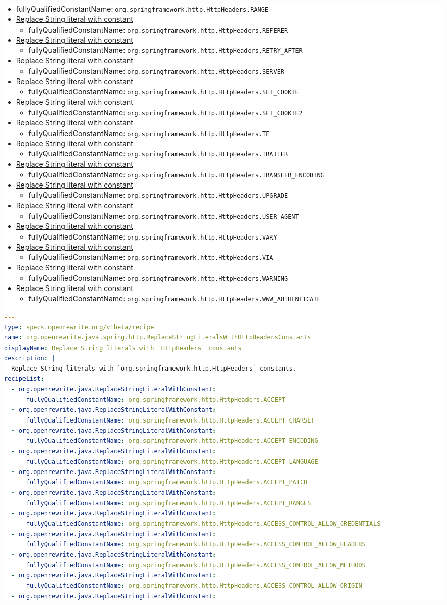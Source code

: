   * fullyQualifiedConstantName: `org.springframework.http.HttpHeaders.RANGE`
* [Replace String literal with constant](../../../java/replacestringliteralwithconstant)
  * fullyQualifiedConstantName: `org.springframework.http.HttpHeaders.REFERER`
* [Replace String literal with constant](../../../java/replacestringliteralwithconstant)
  * fullyQualifiedConstantName: `org.springframework.http.HttpHeaders.RETRY_AFTER`
* [Replace String literal with constant](../../../java/replacestringliteralwithconstant)
  * fullyQualifiedConstantName: `org.springframework.http.HttpHeaders.SERVER`
* [Replace String literal with constant](../../../java/replacestringliteralwithconstant)
  * fullyQualifiedConstantName: `org.springframework.http.HttpHeaders.SET_COOKIE`
* [Replace String literal with constant](../../../java/replacestringliteralwithconstant)
  * fullyQualifiedConstantName: `org.springframework.http.HttpHeaders.SET_COOKIE2`
* [Replace String literal with constant](../../../java/replacestringliteralwithconstant)
  * fullyQualifiedConstantName: `org.springframework.http.HttpHeaders.TE`
* [Replace String literal with constant](../../../java/replacestringliteralwithconstant)
  * fullyQualifiedConstantName: `org.springframework.http.HttpHeaders.TRAILER`
* [Replace String literal with constant](../../../java/replacestringliteralwithconstant)
  * fullyQualifiedConstantName: `org.springframework.http.HttpHeaders.TRANSFER_ENCODING`
* [Replace String literal with constant](../../../java/replacestringliteralwithconstant)
  * fullyQualifiedConstantName: `org.springframework.http.HttpHeaders.UPGRADE`
* [Replace String literal with constant](../../../java/replacestringliteralwithconstant)
  * fullyQualifiedConstantName: `org.springframework.http.HttpHeaders.USER_AGENT`
* [Replace String literal with constant](../../../java/replacestringliteralwithconstant)
  * fullyQualifiedConstantName: `org.springframework.http.HttpHeaders.VARY`
* [Replace String literal with constant](../../../java/replacestringliteralwithconstant)
  * fullyQualifiedConstantName: `org.springframework.http.HttpHeaders.VIA`
* [Replace String literal with constant](../../../java/replacestringliteralwithconstant)
  * fullyQualifiedConstantName: `org.springframework.http.HttpHeaders.WARNING`
* [Replace String literal with constant](../../../java/replacestringliteralwithconstant)
  * fullyQualifiedConstantName: `org.springframework.http.HttpHeaders.WWW_AUTHENTICATE`

</TabItem>

<TabItem value="yaml-recipe-list" label="Yaml Recipe List">

```yaml
---
type: specs.openrewrite.org/v1beta/recipe
name: org.openrewrite.java.spring.http.ReplaceStringLiteralsWithHttpHeadersConstants
displayName: Replace String literals with `HttpHeaders` constants
description: |
  Replace String literals with `org.springframework.http.HttpHeaders` constants.
recipeList:
  - org.openrewrite.java.ReplaceStringLiteralWithConstant:
      fullyQualifiedConstantName: org.springframework.http.HttpHeaders.ACCEPT
  - org.openrewrite.java.ReplaceStringLiteralWithConstant:
      fullyQualifiedConstantName: org.springframework.http.HttpHeaders.ACCEPT_CHARSET
  - org.openrewrite.java.ReplaceStringLiteralWithConstant:
      fullyQualifiedConstantName: org.springframework.http.HttpHeaders.ACCEPT_ENCODING
  - org.openrewrite.java.ReplaceStringLiteralWithConstant:
      fullyQualifiedConstantName: org.springframework.http.HttpHeaders.ACCEPT_LANGUAGE
  - org.openrewrite.java.ReplaceStringLiteralWithConstant:
      fullyQualifiedConstantName: org.springframework.http.HttpHeaders.ACCEPT_PATCH
  - org.openrewrite.java.ReplaceStringLiteralWithConstant:
      fullyQualifiedConstantName: org.springframework.http.HttpHeaders.ACCEPT_RANGES
  - org.openrewrite.java.ReplaceStringLiteralWithConstant:
      fullyQualifiedConstantName: org.springframework.http.HttpHeaders.ACCESS_CONTROL_ALLOW_CREDENTIALS
  - org.openrewrite.java.ReplaceStringLiteralWithConstant:
      fullyQualifiedConstantName: org.springframework.http.HttpHeaders.ACCESS_CONTROL_ALLOW_HEADERS
  - org.openrewrite.java.ReplaceStringLiteralWithConstant:
      fullyQualifiedConstantName: org.springframework.http.HttpHeaders.ACCESS_CONTROL_ALLOW_METHODS
  - org.openrewrite.java.ReplaceStringLiteralWithConstant:
      fullyQualifiedConstantName: org.springframework.http.HttpHeaders.ACCESS_CONTROL_ALLOW_ORIGIN
  - org.openrewrite.java.ReplaceStringLiteralWithConstant:
```